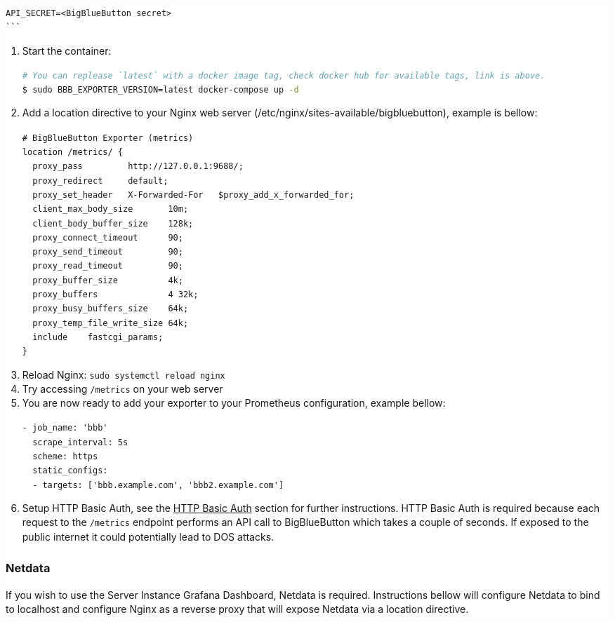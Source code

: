     API_SECRET=<BigBlueButton secret>
    ```
1. Start the container:
    ```bash
    # You can replease `latest` with a docker image tag, check docker hub for available tags, link is above.
    $ sudo BBB_EXPORTER_VERSION=latest docker-compose up -d
    ```
1. Add a location directive to your Nginx web server (/etc/nginx/sites-available/bigbluebutton), example is bellow:
    ```
    # BigBlueButton Exporter (metrics)
    location /metrics/ {
      proxy_pass         http://127.0.0.1:9688/;
      proxy_redirect     default;
      proxy_set_header   X-Forwarded-For   $proxy_add_x_forwarded_for;
      client_max_body_size       10m;
      client_body_buffer_size    128k;
      proxy_connect_timeout      90;
      proxy_send_timeout         90;
      proxy_read_timeout         90;
      proxy_buffer_size          4k;
      proxy_buffers              4 32k;
      proxy_busy_buffers_size    64k;
      proxy_temp_file_write_size 64k;
      include    fastcgi_params;
    }
    ```
1. Reload Nginx: `sudo systemctl reload nginx`
1. Try accessing `/metrics` on your web server
1. You are now ready to add your exporter to your Prometheus configuration, example bellow:
    ```
    - job_name: 'bbb'
      scrape_interval: 5s
      scheme: https
      static_configs:
      - targets: ['bbb.example.com', 'bbb2.example.com']
    ``` 
1. Setup HTTP Basic Auth, see the [HTTP Basic Auth](#http-basic-auth) section for further instructions.
   HTTP Basic Auth is required because each request to the `/metrics` endpoint performs an API call to BigBlueButton which takes a couple of seconds. 
   If exposed to the public internet it could potentially lead to DOS attacks.

### Netdata
If you wish to use the Server Instance Grafana Dashboard, Netdata is required. 
Instructions bellow will configure Netdata to bind to localhost and configure Nginx as a reverse proxy that will expose Netdata via a location directive.
